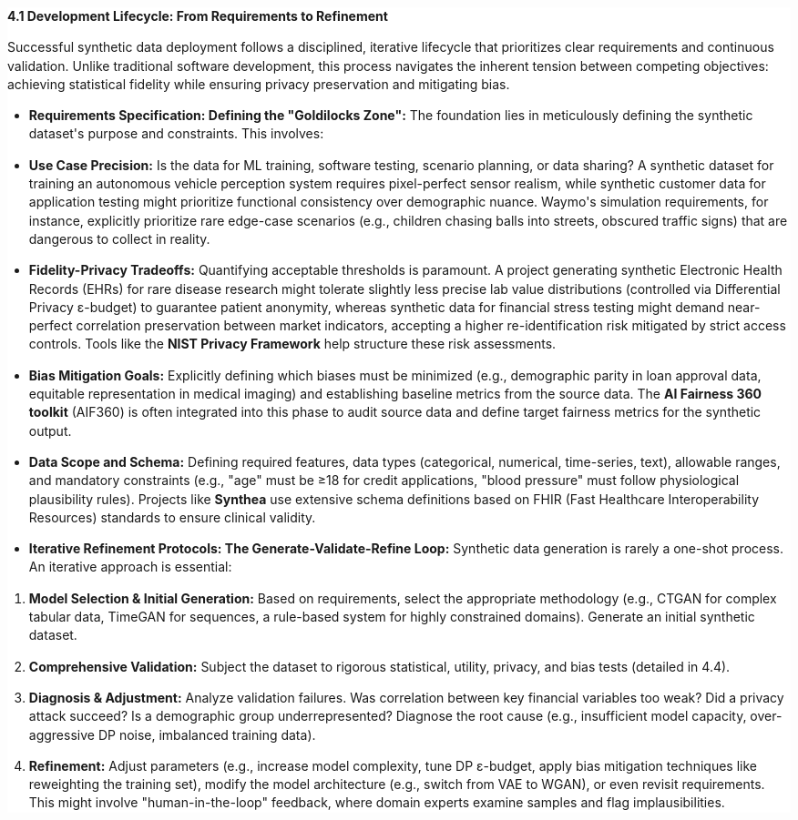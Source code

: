 **4.1 Development Lifecycle: From Requirements to Refinement**

Successful synthetic data deployment follows a disciplined, iterative lifecycle that prioritizes clear requirements and continuous validation. Unlike traditional software development, this process navigates the inherent tension between competing objectives: achieving statistical fidelity while ensuring privacy preservation and mitigating bias.

*   **Requirements Specification: Defining the "Goldilocks Zone":** The foundation lies in meticulously defining the synthetic dataset's purpose and constraints. This involves:

*   **Use Case Precision:** Is the data for ML training, software testing, scenario planning, or data sharing? A synthetic dataset for training an autonomous vehicle perception system requires pixel-perfect sensor realism, while synthetic customer data for application testing might prioritize functional consistency over demographic nuance. Waymo's simulation requirements, for instance, explicitly prioritize rare edge-case scenarios (e.g., children chasing balls into streets, obscured traffic signs) that are dangerous to collect in reality.

*   **Fidelity-Privacy Tradeoffs:** Quantifying acceptable thresholds is paramount. A project generating synthetic Electronic Health Records (EHRs) for rare disease research might tolerate slightly less precise lab value distributions (controlled via Differential Privacy ε-budget) to guarantee patient anonymity, whereas synthetic data for financial stress testing might demand near-perfect correlation preservation between market indicators, accepting a higher re-identification risk mitigated by strict access controls. Tools like the **NIST Privacy Framework** help structure these risk assessments.

*   **Bias Mitigation Goals:** Explicitly defining which biases must be minimized (e.g., demographic parity in loan approval data, equitable representation in medical imaging) and establishing baseline metrics from the source data. The **AI Fairness 360 toolkit** (AIF360) is often integrated into this phase to audit source data and define target fairness metrics for the synthetic output.

*   **Data Scope and Schema:** Defining required features, data types (categorical, numerical, time-series, text), allowable ranges, and mandatory constraints (e.g., "age" must be ≥18 for credit applications, "blood pressure" must follow physiological plausibility rules). Projects like **Synthea** use extensive schema definitions based on FHIR (Fast Healthcare Interoperability Resources) standards to ensure clinical validity.

*   **Iterative Refinement Protocols: The Generate-Validate-Refine Loop:** Synthetic data generation is rarely a one-shot process. An iterative approach is essential:

1.  **Model Selection & Initial Generation:** Based on requirements, select the appropriate methodology (e.g., CTGAN for complex tabular data, TimeGAN for sequences, a rule-based system for highly constrained domains). Generate an initial synthetic dataset.

2.  **Comprehensive Validation:** Subject the dataset to rigorous statistical, utility, privacy, and bias tests (detailed in 4.4).

3.  **Diagnosis & Adjustment:** Analyze validation failures. Was correlation between key financial variables too weak? Did a privacy attack succeed? Is a demographic group underrepresented? Diagnose the root cause (e.g., insufficient model capacity, over-aggressive DP noise, imbalanced training data).

4.  **Refinement:** Adjust parameters (e.g., increase model complexity, tune DP ε-budget, apply bias mitigation techniques like reweighting the training set), modify the model architecture (e.g., switch from VAE to WGAN), or even revisit requirements. This might involve "human-in-the-loop" feedback, where domain experts examine samples and flag implausibilities.
